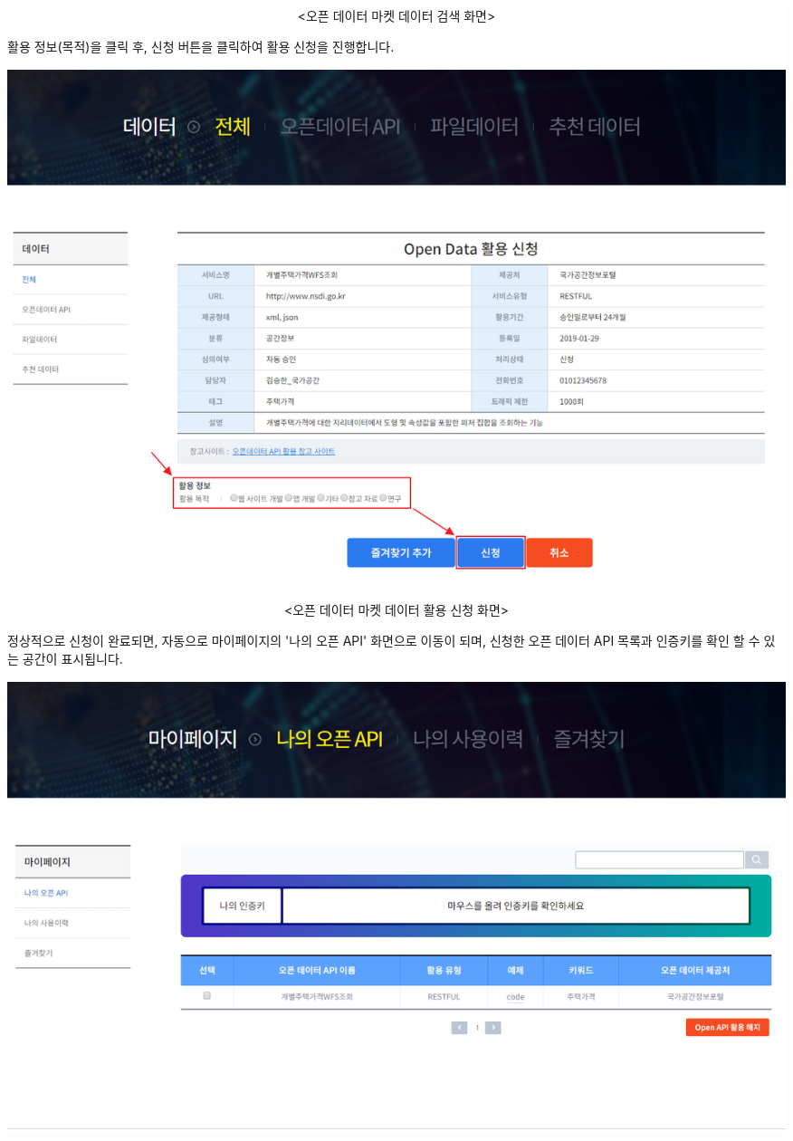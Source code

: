 <center><오픈 데이터 마켓 데이터 검색 화면></center>


활용 정보(목적)을 클릭 후, 신청 버튼을 클릭하여 활용 신청을 진행합니다.

![odm_data](./images/odm_data3.png)

<center><오픈 데이터 마켓 데이터 활용 신청 화면></center>


정상적으로 신청이 완료되면, 자동으로 마이페이지의 '나의 오픈 API' 화면으로 이동이 되며,  신청한 오픈 데이터 API 목록과 인증키를 확인 할 수 있는 공간이 표시됩니다.

![odm_mypage](./images/odm_mypage.png)